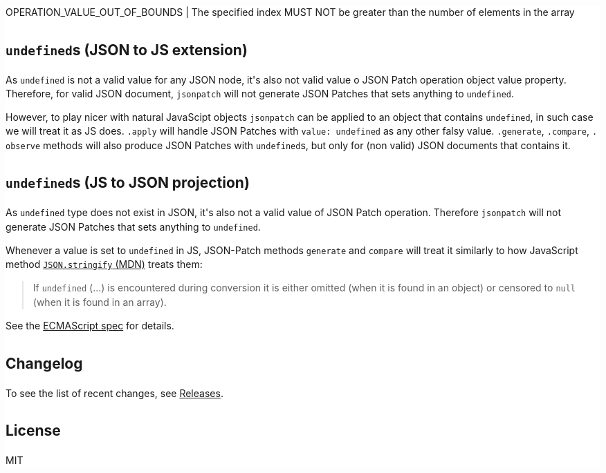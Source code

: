 OPERATION_VALUE_OUT_OF_BOUNDS | The specified index MUST NOT be greater than the number of elements in the array


## `undefined`s (JSON to JS extension)

As `undefined` is not a valid value for any JSON node, it's also not valid value o JSON Patch operation object value property. Therefore, for valid JSON document, `jsonpatch` will not generate JSON Patches that sets anything to `undefined`.

However, to play nicer with natural JavaScipt objects `jsonpatch` can be applied to an object that contains `undefined`, in such case we will treat it as JS does. `.apply` will handle JSON Patches with `value: undefined` as any other falsy value. `.generate`, `.compare`, `.observe` methods will also produce JSON Patches with `undefined`s, but only for (non valid) JSON documents that contains it.


## `undefined`s (JS to JSON projection)

As `undefined` type does not exist in JSON, it's also not a valid value of JSON Patch operation. Therefore `jsonpatch` will not generate JSON Patches that sets anything to `undefined`.

Whenever a value is set to `undefined` in JS, JSON-Patch methods `generate` and `compare` will treat it similarly to how JavaScript method [`JSON.stringify` (MDN)](https://developer.mozilla.org/en-US/docs/Web/JavaScript/Reference/Global_Objects/JSON/stringify) treats them:

> If `undefined` (...) is encountered during conversion it is either omitted (when it is found in an object) or censored to `null` (when it is found in an array).

See the [ECMAScript spec](http://www.ecma-international.org/ecma-262/6.0/index.html#sec-json.stringify) for details.

## Changelog

To see the list of recent changes, see [Releases](https://github.com/Starcounter-Jack/JSON-Patch/releases).

## License

MIT
